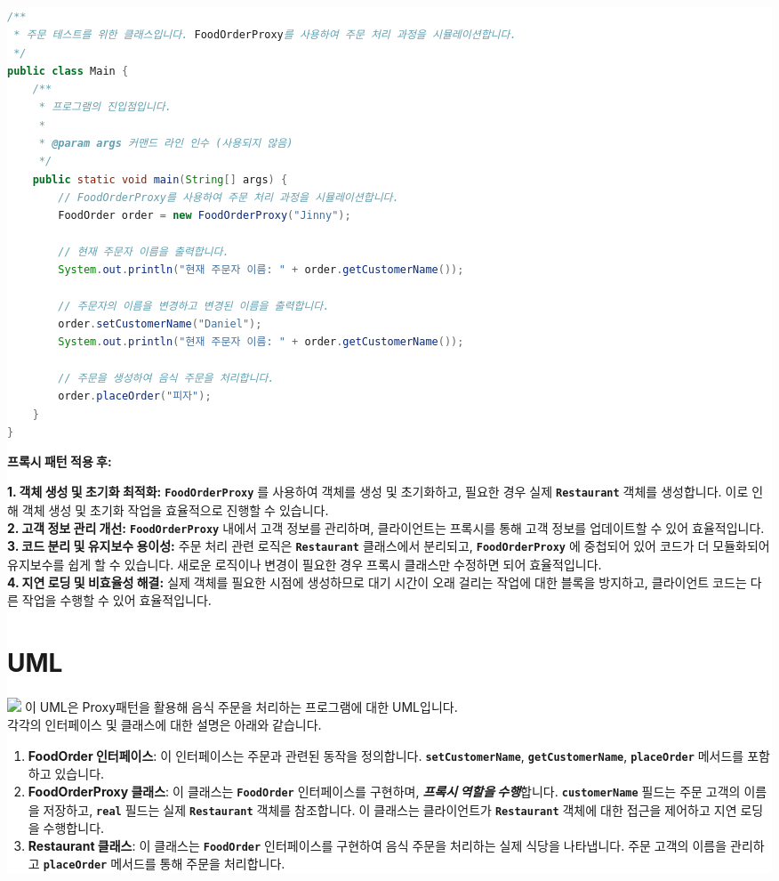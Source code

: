 ```java
/**
 * 주문 테스트를 위한 클래스입니다. FoodOrderProxy를 사용하여 주문 처리 과정을 시뮬레이션합니다.
 */
public class Main {
    /**
     * 프로그램의 진입점입니다.
     *
     * @param args 커맨드 라인 인수 (사용되지 않음)
     */
    public static void main(String[] args) {
        // FoodOrderProxy를 사용하여 주문 처리 과정을 시뮬레이션합니다.
        FoodOrder order = new FoodOrderProxy("Jinny");

        // 현재 주문자 이름을 출력합니다.
        System.out.println("현재 주문자 이름: " + order.getCustomerName());

        // 주문자의 이름을 변경하고 변경된 이름을 출력합니다.
        order.setCustomerName("Daniel");
        System.out.println("현재 주문자 이름: " + order.getCustomerName());

        // 주문을 생성하여 음식 주문을 처리합니다.
        order.placeOrder("피자");
    }
}

```

**프록시 패턴 적용 후:**

**1. 객체 생성 및 초기화 최적화:** **`FoodOrderProxy`** 를 사용하여 객체를 생성 및 초기화하고, 필요한 경우 실제 **`Restaurant`** 객체를 생성합니다. 이로 인해 객체 생성 및 초기화 작업을 효율적으로 진행할 수 있습니다.<br>
**2. 고객 정보 관리 개선:** **`FoodOrderProxy`** 내에서 고객 정보를 관리하며, 클라이언트는 프록시를 통해 고객 정보를 업데이트할 수 있어 효율적입니다.<br>
**3. 코드 분리 및 유지보수 용이성:** 주문 처리 관련 로직은 **`Restaurant`** 클래스에서 분리되고, **`FoodOrderProxy`** 에 중첩되어 있어 코드가 더 모듈화되어 유지보수를 쉽게 할 수 있습니다. 새로운 로직이나 변경이 필요한 경우 프록시 클래스만 수정하면 되어 효율적입니다.<br>
**4. 지연 로딩 및 비효율성 해결:** 실제 객체를 필요한 시점에 생성하므로 대기 시간이 오래 걸리는 작업에 대한 블록을 방지하고, 클라이언트 코드는 다른 작업을 수행할 수 있어 효율적입니다.<br>

# UML
![](https://velog.velcdn.com/images/hyunjinny/post/18f83f9b-01cf-492f-ac6b-899114761ee2/image.png)
이 UML은 Proxy패턴을 활용해 음식 주문을 처리하는 프로그램에 대한 UML입니다. <br>각각의 인터페이스 및 클래스에 대한 설명은 아래와 같습니다.

1. **FoodOrder 인터페이스**: 이 인터페이스는 주문과 관련된 동작을 정의합니다. **`setCustomerName`**, **`getCustomerName`**, **`placeOrder`** 메서드를 포함하고 있습니다.
2. **FoodOrderProxy 클래스**: 이 클래스는 **`FoodOrder`** 인터페이스를 구현하며, ***프록시 역할을 수행***합니다. **`customerName`** 필드는 주문 고객의 이름을 저장하고, **`real`** 필드는 실제 **`Restaurant`** 객체를 참조합니다. 이 클래스는 클라이언트가 **`Restaurant`** 객체에 대한 접근을 제어하고 지연 로딩을 수행합니다.
3. **Restaurant 클래스**: 이 클래스는 **`FoodOrder`** 인터페이스를 구현하여 음식 주문을 처리하는 실제 식당을 나타냅니다. 주문 고객의 이름을 관리하고 **`placeOrder`** 메서드를 통해 주문을 처리합니다.
